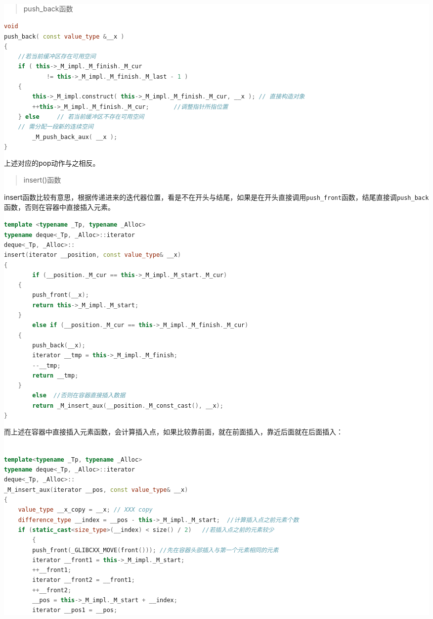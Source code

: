 > push_back函数


```cpp
void
push_back( const value_type &__x )
{
    //若当前缓冲区存在可用空间
    if ( this->_M_impl._M_finish._M_cur
            != this->_M_impl._M_finish._M_last - 1 )
    {
        this->_M_impl.construct( this->_M_impl._M_finish._M_cur, __x ); // 直接构造对象
        ++this->_M_impl._M_finish._M_cur;       //调整指针所指位置
    } else     // 若当前缓冲区不存在可用空间
    // 需分配一段新的连续空间
        _M_push_back_aux( __x );
}
```
上述对应的pop动作与之相反。

> insert()函数

insert函数比较有意思，根据传递进来的迭代器位置，看是不在开头与结尾，如果是在开头直接调用`push_front`函数，结尾直接调`push_back`函数，否则在容器中直接插入元素。

```cpp
template <typename _Tp, typename _Alloc>
typename deque<_Tp, _Alloc>::iterator
deque<_Tp, _Alloc>::
insert(iterator __position, const value_type& __x)
{
        if (__position._M_cur == this->_M_impl._M_start._M_cur)   
    {
        push_front(__x);
        return this->_M_impl._M_start;
    }
        else if (__position._M_cur == this->_M_impl._M_finish._M_cur)
    {
        push_back(__x);
        iterator __tmp = this->_M_impl._M_finish;
        --__tmp;
        return __tmp;
    }
        else  //否则在容器直接插入数据
        return _M_insert_aux(__position._M_const_cast(), __x);
}

```
而上述在容器中直接插入元素函数，会计算插入点，如果比较靠前面，就在前面插入，靠近后面就在后面插入：


```cpp

template<typename _Tp, typename _Alloc>
typename deque<_Tp, _Alloc>::iterator
deque<_Tp, _Alloc>::
_M_insert_aux(iterator __pos, const value_type& __x)
{
    value_type __x_copy = __x; // XXX copy
    difference_type __index = __pos - this->_M_impl._M_start;  //计算插入点之前元素个数
    if (static_cast<size_type>(__index) < size() / 2)   //若插入点之前的元素较少
        {
        push_front(_GLIBCXX_MOVE(front())); //先在容器头部插入与第一个元素相同的元素
        iterator __front1 = this->_M_impl._M_start;
        ++__front1;
        iterator __front2 = __front1;
        ++__front2;
        __pos = this->_M_impl._M_start + __index;
        iterator __pos1 = __pos;
```